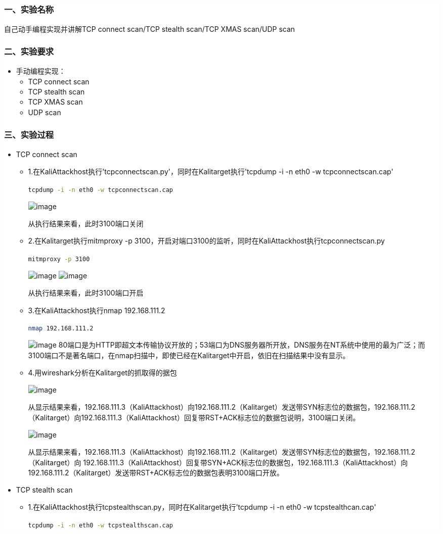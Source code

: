 ### 一、实验名称
自己动手编程实现并讲解TCP connect scan/TCP stealth scan/TCP XMAS scan/UDP scan
### 二、实验要求
- 手动编程实现：
    - TCP connect scan
    - TCP stealth scan 
    - TCP XMAS scan 
    - UDP scan
### 三、实验过程
- TCP connect scan
  - 1.在KaliAttackhost执行'tcpconnectscan.py'，同时在Kalitarget执行'tcpdump -i -n eth0 -w tcpconnectscan.cap'
    ```bash  
    tcpdump -i -n eth0 -w tcpconnectscan.cap
    ```
    
    ![image](https://note.youdao.com/yws/public/resource/640d061309262934f6a8c50398c0f774/xmlnote/682121178E9244C69B79A1669CFD2C50/4016)
    
    从执行结果来看，此时3100端口关闭

   - 2.在Kalitarget执行mitmproxy -p 3100，开启对端口3100的监听，同时在KaliAttackhost执行tcpconnectscan.py
     ```bash  
     mitmproxy -p 3100
     ```
     ![image](https://note.youdao.com/yws/public/resource/640d061309262934f6a8c50398c0f774/xmlnote/EAF142A1CDAA45CCB70ED9E75D90AF11/4020)
     ![image](https://note.youdao.com/yws/public/resource/640d061309262934f6a8c50398c0f774/xmlnote/B0EFFF38B1534243855D5E89E2EEA429/4022)
     
     从执行结果来看，此时3100端口开启
  - 3.在KaliAttackhost执行nmap 192.168.111.2
     ```bash  
     nmap 192.168.111.2
     ```
     
     ![image](https://note.youdao.com/yws/public/resource/640d061309262934f6a8c50398c0f774/xmlnote/A0474CA80E354992B23E2AE25AE50773/4076)
     80端口是为HTTP即超文本传输协议开放的；53端口为DNS服务器所开放，DNS服务在NT系统中使用的最为广泛；而3100端口不是著名端口，在nmap扫描中，即使已经在Kalitarget中开启，依旧在扫描结果中没有显示。
     
  - 4.用wireshark分析在Kalitarget的抓取得的据包
  
     ![image](https://note.youdao.com/yws/public/resource/640d061309262934f6a8c50398c0f774/xmlnote/B4D7FFF22A0F41369AFC73F4B76632D5/4059)

    从显示结果来看，192.168.111.3（KaliAttackhost）向192.168.111.2（Kalitarget）发送带SYN标志位的数据包，192.168.111.2（Kalitarget）向192.168.111.3（KaliAttackhost）回复带RST+ACK标志位的数据包说明，3100端口关闭。
    
    ![image](https://note.youdao.com/yws/public/resource/640d061309262934f6a8c50398c0f774/xmlnote/A0AC11DE4154489FA9AD738E753A360A/4028)
    
    从显示结果来看，192.168.111.3（KaliAttackhost）向192.168.111.2（Kalitarget）发送带SYN标志位的数据包，192.168.111.2（Kalitarget）向 192.168.111.3（KaliAttackhost）回复带SYN+ACK标志位的数据包，192.168.111.3（KaliAttackhost）向192.168.111.2（Kalitarget）发送带RST+ACK标志位的数据包表明3100端口开放。
    
- TCP stealth scan
  - 1.在KaliAttackhost执行tcpstealthscan.py，同时在Kalitarget执行'tcpdump -i -n eth0 -w tcpstealthcan.cap'
     ```bash  
     tcpdump -i -n eth0 -w tcpstealthscan.cap
     ```
     